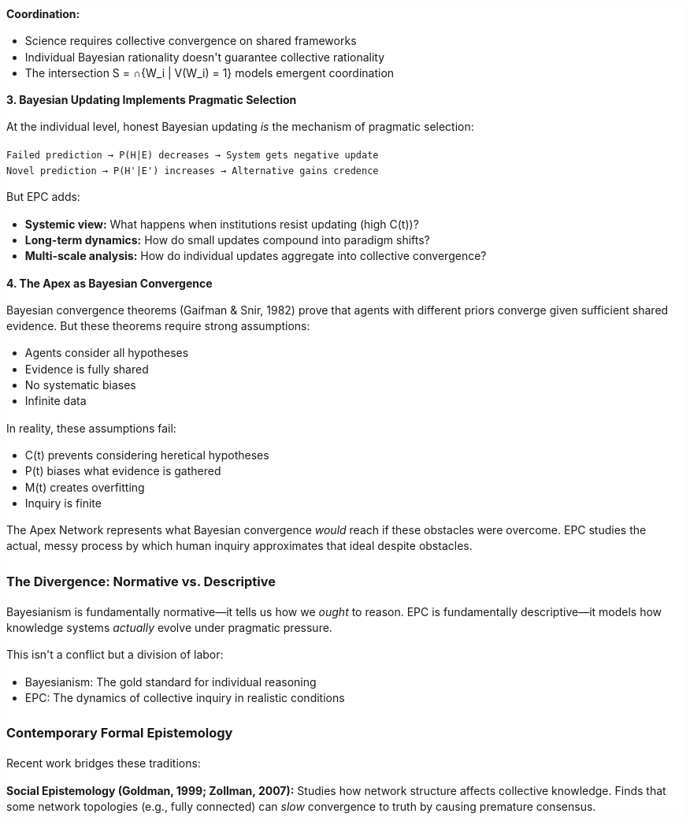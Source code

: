 **Coordination:**

- Science requires collective convergence on shared frameworks
- Individual Bayesian rationality doesn't guarantee collective rationality
- The intersection S = ∩{W_i | V(W_i) = 1} models emergent coordination

**3. Bayesian Updating Implements Pragmatic Selection**

At the individual level, honest Bayesian updating *is* the mechanism of pragmatic selection:

```
Failed prediction → P(H|E) decreases → System gets negative update
Novel prediction → P(H'|E') increases → Alternative gains credence

```

But EPC adds:

- **Systemic view:** What happens when institutions resist updating (high C(t))?
- **Long-term dynamics:** How do small updates compound into paradigm shifts?
- **Multi-scale analysis:** How do individual updates aggregate into collective convergence?

**4. The Apex as Bayesian Convergence**

Bayesian convergence theorems (Gaifman & Snir, 1982) prove that agents with different priors converge given sufficient shared evidence. But these theorems require strong assumptions:

- Agents consider all hypotheses
- Evidence is fully shared
- No systematic biases
- Infinite data

In reality, these assumptions fail:

- C(t) prevents considering heretical hypotheses
- P(t) biases what evidence is gathered
- M(t) creates overfitting
- Inquiry is finite

The Apex Network represents what Bayesian convergence *would* reach if these obstacles were overcome. EPC studies the actual, messy process by which human inquiry approximates that ideal despite obstacles.

### The Divergence: Normative vs. Descriptive

Bayesianism is fundamentally normative—it tells us how we *ought* to reason. EPC is fundamentally descriptive—it models how knowledge systems *actually* evolve under pragmatic pressure.

This isn't a conflict but a division of labor:

- Bayesianism: The gold standard for individual reasoning
- EPC: The dynamics of collective inquiry in realistic conditions

### Contemporary Formal Epistemology

Recent work bridges these traditions:

**Social Epistemology (Goldman, 1999; Zollman, 2007):**
Studies how network structure affects collective knowledge. Finds that some network topologies (e.g., fully connected) can *slow* convergence to truth by causing premature consensus.
